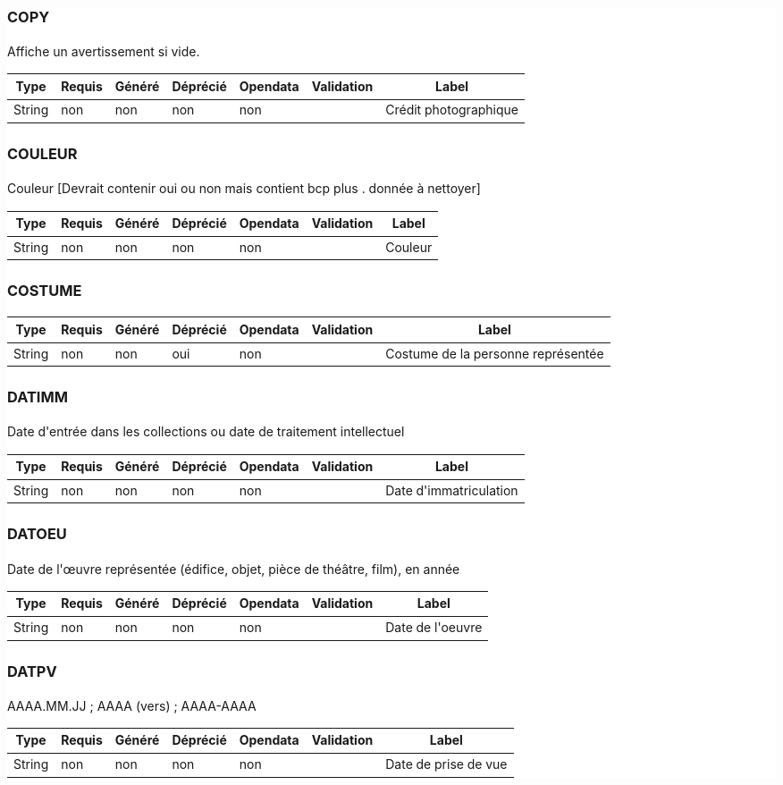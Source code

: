 ### COPY
Affiche un avertissement si vide.




|Type|Requis|Généré|Déprécié|Opendata|Validation|Label|
|----|------|------|------|--------|----------|-----|
|String|non|non|non|non||Crédit photographique|

### COULEUR
Couleur [Devrait contenir oui ou non mais contient bcp plus . donnée à nettoyer]




|Type|Requis|Généré|Déprécié|Opendata|Validation|Label|
|----|------|------|------|--------|----------|-----|
|String|non|non|non|non||Couleur|

### COSTUME





|Type|Requis|Généré|Déprécié|Opendata|Validation|Label|
|----|------|------|------|--------|----------|-----|
|String|non|non|oui|non||Costume de la personne représentée|

### DATIMM
Date d'entrée dans les collections ou date de traitement intellectuel




|Type|Requis|Généré|Déprécié|Opendata|Validation|Label|
|----|------|------|------|--------|----------|-----|
|String|non|non|non|non||Date d'immatriculation|

### DATOEU
Date de l'œuvre représentée (édifice, objet, pièce de théâtre, film), en année




|Type|Requis|Généré|Déprécié|Opendata|Validation|Label|
|----|------|------|------|--------|----------|-----|
|String|non|non|non|non||Date de l'oeuvre|

### DATPV
AAAA.MM.JJ ; AAAA (vers) ; AAAA-AAAA




|Type|Requis|Généré|Déprécié|Opendata|Validation|Label|
|----|------|------|------|--------|----------|-----|
|String|non|non|non|non||Date de prise de vue|
